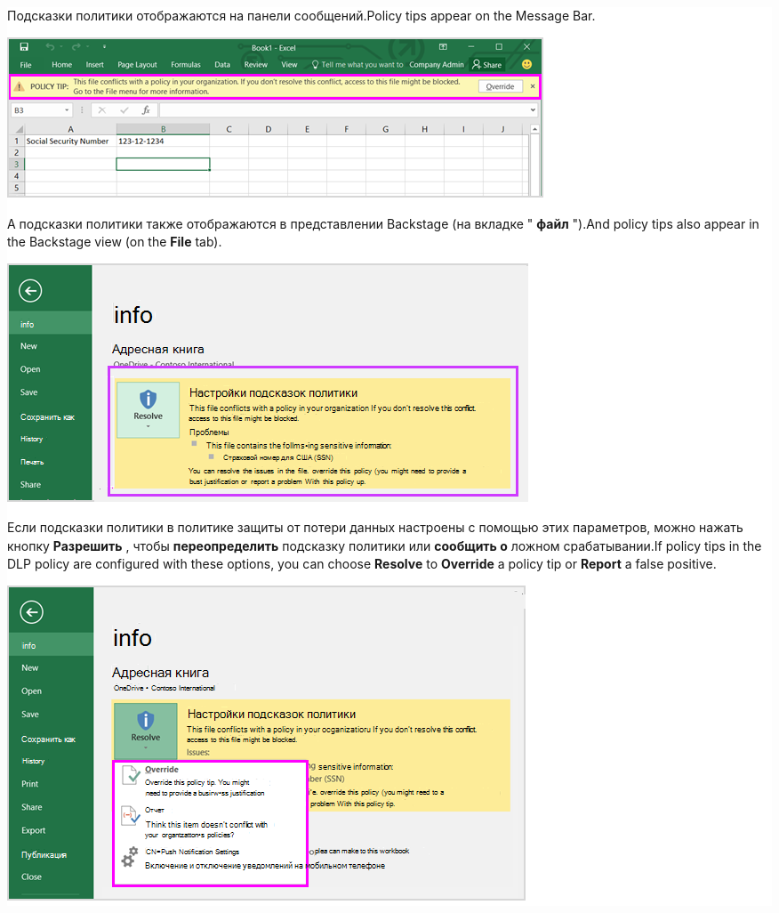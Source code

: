 <span data-ttu-id="d77c2-282">Подсказки политики отображаются на панели сообщений.</span><span class="sxs-lookup"><span data-stu-id="d77c2-282">Policy tips appear on the Message Bar.</span></span>
  
![Панель сообщений отображает подсказку политики в Excel 2016](../media/7002ff54-1656-4a6c-993f-37427d6508c8.png)
  
<span data-ttu-id="d77c2-284">А подсказки политики также отображаются в представлении Backstage (на вкладке " **файл** ").</span><span class="sxs-lookup"><span data-stu-id="d77c2-284">And policy tips also appear in the Backstage view (on the **File** tab).</span></span> 
  
![Backstage отображает подсказку политики в Excel 2016](../media/44c561f6-8f3f-4878-b1b0-b7543f8a4120.png)
  
<span data-ttu-id="d77c2-286">Если подсказки политики в политике защиты от потери данных настроены с помощью этих параметров, можно нажать кнопку **Разрешить** , чтобы **переопределить** подсказку политики или **сообщить о** ложном срабатывании.</span><span class="sxs-lookup"><span data-stu-id="d77c2-286">If policy tips in the DLP policy are configured with these options, you can choose **Resolve** to **Override** a policy tip or **Report** a false positive.</span></span> 
  
![Параметры подсказки политики в Backstage для Excel 2016](../media/5b3857ba-907e-456e-ae43-888b594c049c.png)
  